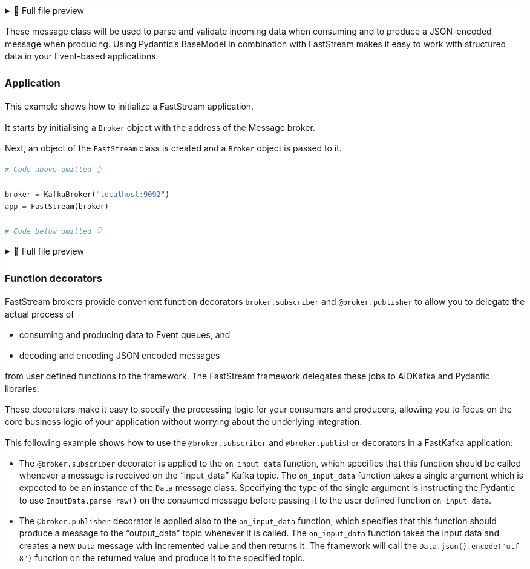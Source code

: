 <details><summary>👀 Full file preview</summary></details>

These message class will be used to parse and validate incoming data
when consuming and to produce a JSON-encoded message when producing.
Using Pydantic’s BaseModel in combination with FastStream makes it easy
to work with structured data in your Event-based applications.

### Application

This example shows how to initialize a FastStream application.

It starts by initialising a `Broker` object with the address of the Message broker.

Next, an object of the `FastStream` class is created and a `Broker` object is passed to it.

``` python hl_lines="3 4"
# Code above omitted 👆

broker = KafkaBroker("localhost:9092")
app = FastStream(broker)

# Code below omitted 👇
```

<details><summary>👀 Full file preview</summary></details>

### Function decorators

FastStream brokers provide convenient function decorators `broker.subscriber`
and `@broker.publisher` to allow you to delegate the actual process of

- consuming and producing data to Event queues, and

- decoding and encoding JSON encoded messages

from user defined functions to the framework. The FastStream framework
delegates these jobs to AIOKafka and Pydantic libraries.

These decorators make it easy to specify the processing logic for your
consumers and producers, allowing you to focus on the core
business logic of your application without worrying about the underlying
integration.

This following example shows how to use the `@broker.subscriber` and
`@broker.publisher` decorators in a FastKafka application:

- The `@broker.subscriber` decorator is applied to the `on_input_data`
  function, which specifies that this function should be called whenever
  a message is received on the “input_data” Kafka topic. The
  `on_input_data` function takes a single argument which is expected to
  be an instance of the `Data` message class. Specifying the type
  of the single argument is instructing the Pydantic to use
  `InputData.parse_raw()` on the consumed message before passing it to
  the user defined function `on_input_data`.

- The `@broker.publisher` decorator is applied also to the `on_input_data` function,
  which specifies that this function should produce a message to the
  “output_data” topic whenever it is called. The `on_input_data`
  function takes the input data and creates a new
  `Data` message with incremented value and then returns it. The
  framework will call the `Data.json().encode("utf-8")` function
  on the returned value and produce it to the specified topic.
